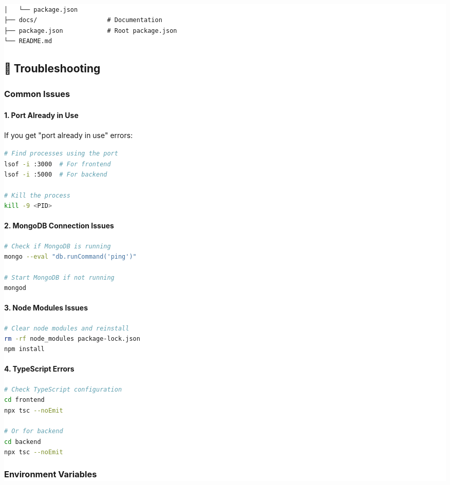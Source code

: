 ```
│   └── package.json
├── docs/                   # Documentation
├── package.json            # Root package.json
└── README.md
```

## 🐛 Troubleshooting

### Common Issues

#### 1. Port Already in Use

If you get "port already in use" errors:

```bash
# Find processes using the port
lsof -i :3000  # For frontend
lsof -i :5000  # For backend

# Kill the process
kill -9 <PID>
```

#### 2. MongoDB Connection Issues

```bash
# Check if MongoDB is running
mongo --eval "db.runCommand('ping')"

# Start MongoDB if not running
mongod
```

#### 3. Node Modules Issues

```bash
# Clear node modules and reinstall
rm -rf node_modules package-lock.json
npm install
```

#### 4. TypeScript Errors

```bash
# Check TypeScript configuration
cd frontend
npx tsc --noEmit

# Or for backend
cd backend
npx tsc --noEmit
```

### Environment Variables
